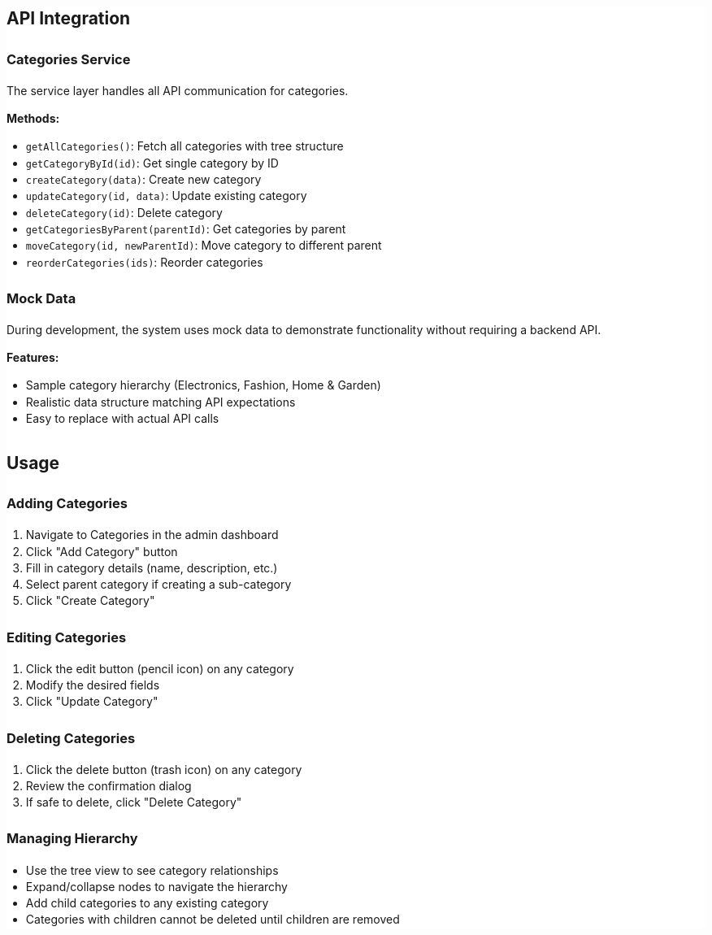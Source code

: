 ## API Integration

### Categories Service
The service layer handles all API communication for categories.

**Methods:**
- `getAllCategories()`: Fetch all categories with tree structure
- `getCategoryById(id)`: Get single category by ID
- `createCategory(data)`: Create new category
- `updateCategory(id, data)`: Update existing category
- `deleteCategory(id)`: Delete category
- `getCategoriesByParent(parentId)`: Get categories by parent
- `moveCategory(id, newParentId)`: Move category to different parent
- `reorderCategories(ids)`: Reorder categories

### Mock Data
During development, the system uses mock data to demonstrate functionality without requiring a backend API.

**Features:**
- Sample category hierarchy (Electronics, Fashion, Home & Garden)
- Realistic data structure matching API expectations
- Easy to replace with actual API calls

## Usage

### Adding Categories
1. Navigate to Categories in the admin dashboard
2. Click "Add Category" button
3. Fill in category details (name, description, etc.)
4. Select parent category if creating a sub-category
5. Click "Create Category"

### Editing Categories
1. Click the edit button (pencil icon) on any category
2. Modify the desired fields
3. Click "Update Category"

### Deleting Categories
1. Click the delete button (trash icon) on any category
2. Review the confirmation dialog
3. If safe to delete, click "Delete Category"

### Managing Hierarchy
- Use the tree view to see category relationships
- Expand/collapse nodes to navigate the hierarchy
- Add child categories to any existing category
- Categories with children cannot be deleted until children are removed
